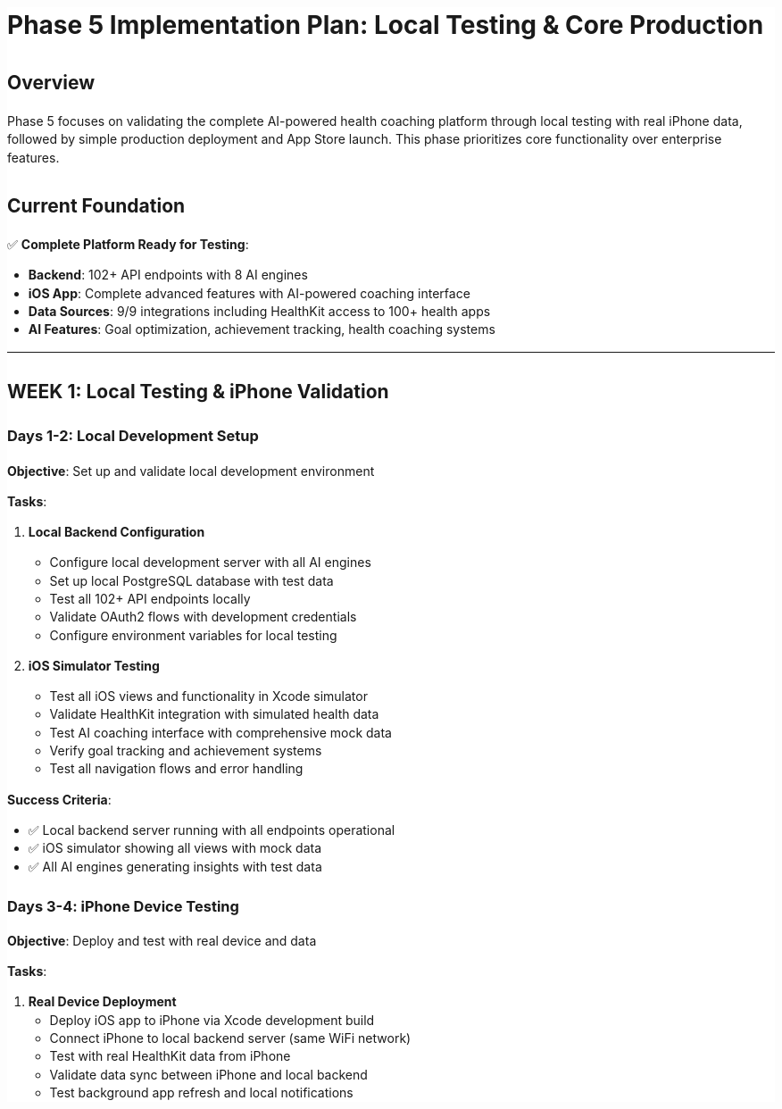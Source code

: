 # Phase 5 Implementation Plan: Local Testing & Core Production

## Overview
Phase 5 focuses on validating the complete AI-powered health coaching platform through local testing with real iPhone data, followed by simple production deployment and App Store launch. This phase prioritizes core functionality over enterprise features.

## Current Foundation
✅ **Complete Platform Ready for Testing**:
- **Backend**: 102+ API endpoints with 8 AI engines
- **iOS App**: Complete advanced features with AI-powered coaching interface
- **Data Sources**: 9/9 integrations including HealthKit access to 100+ health apps
- **AI Features**: Goal optimization, achievement tracking, health coaching systems

---

## **WEEK 1: Local Testing & iPhone Validation**

### **Days 1-2: Local Development Setup**
**Objective**: Set up and validate local development environment

**Tasks**:
1. **Local Backend Configuration**
   - Configure local development server with all AI engines
   - Set up local PostgreSQL database with test data
   - Test all 102+ API endpoints locally
   - Validate OAuth2 flows with development credentials
   - Configure environment variables for local testing

2. **iOS Simulator Testing**
   - Test all iOS views and functionality in Xcode simulator
   - Validate HealthKit integration with simulated health data
   - Test AI coaching interface with comprehensive mock data
   - Verify goal tracking and achievement systems
   - Test all navigation flows and error handling

**Success Criteria**:
- ✅ Local backend server running with all endpoints operational
- ✅ iOS simulator showing all views with mock data
- ✅ All AI engines generating insights with test data

### **Days 3-4: iPhone Device Testing**
**Objective**: Deploy and test with real device and data

**Tasks**:
1. **Real Device Deployment**
   - Deploy iOS app to iPhone via Xcode development build
   - Connect iPhone to local backend server (same WiFi network)
   - Test with real HealthKit data from iPhone
   - Validate data sync between iPhone and local backend
   - Test background app refresh and local notifications
